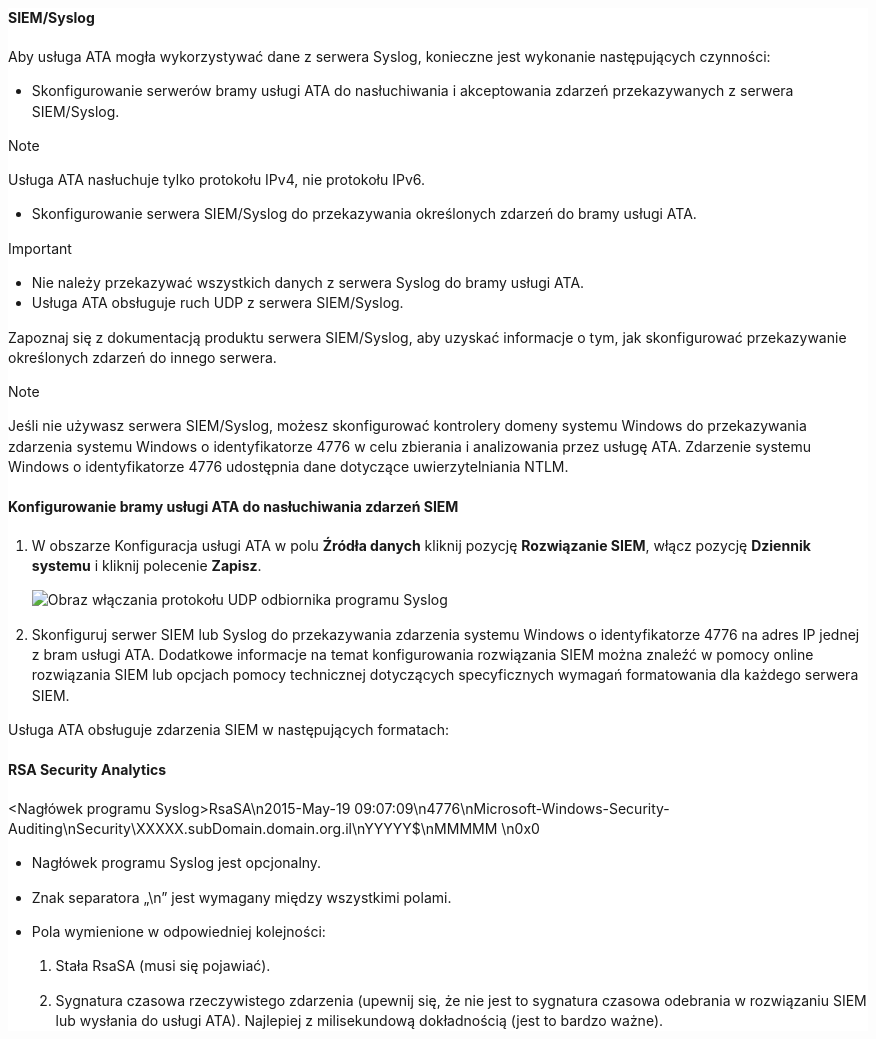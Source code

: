 #### <a name="siemsyslog"></a>SIEM/Syslog
Aby usługa ATA mogła wykorzystywać dane z serwera Syslog, konieczne jest wykonanie następujących czynności:

-   Skonfigurowanie serwerów bramy usługi ATA do nasłuchiwania i akceptowania zdarzeń przekazywanych z serwera SIEM/Syslog.
> [!NOTE]
> Usługa ATA nasłuchuje tylko protokołu IPv4, nie protokołu IPv6. 
-   Skonfigurowanie serwera SIEM/Syslog do przekazywania określonych zdarzeń do bramy usługi ATA.

> [!IMPORTANT]
> -   Nie należy przekazywać wszystkich danych z serwera Syslog do bramy usługi ATA.
> -   Usługa ATA obsługuje ruch UDP z serwera SIEM/Syslog.

Zapoznaj się z dokumentacją produktu serwera SIEM/Syslog, aby uzyskać informacje o tym, jak skonfigurować przekazywanie określonych zdarzeń do innego serwera. 

> [!NOTE]
>Jeśli nie używasz serwera SIEM/Syslog, możesz skonfigurować kontrolery domeny systemu Windows do przekazywania zdarzenia systemu Windows o identyfikatorze 4776 w celu zbierania i analizowania przez usługę ATA. Zdarzenie systemu Windows o identyfikatorze 4776 udostępnia dane dotyczące uwierzytelniania NTLM.

#### <a name="configuring-the-ata-gateway-to-listen-for-siem-events"></a>Konfigurowanie bramy usługi ATA do nasłuchiwania zdarzeń SIEM

1.  W obszarze Konfiguracja usługi ATA w polu **Źródła danych** kliknij pozycję **Rozwiązanie SIEM**, włącz pozycję **Dziennik systemu** i kliknij polecenie **Zapisz**.

    ![Obraz włączania protokołu UDP odbiornika programu Syslog](media/ATA-enable-siem-forward-events.png)

2.  Skonfiguruj serwer SIEM lub Syslog do przekazywania zdarzenia systemu Windows o identyfikatorze 4776 na adres IP jednej z bram usługi ATA. Dodatkowe informacje na temat konfigurowania rozwiązania SIEM można znaleźć w pomocy online rozwiązania SIEM lub opcjach pomocy technicznej dotyczących specyficznych wymagań formatowania dla każdego serwera SIEM.

Usługa ATA obsługuje zdarzenia SIEM w następujących formatach:  

#### <a name="rsa-security-analytics"></a>RSA Security Analytics
&lt;Nagłówek programu Syslog&gt;RsaSA\n2015-May-19 09:07:09\n4776\nMicrosoft-Windows-Security-Auditing\nSecurity\XXXXX.subDomain.domain.org.il\nYYYYY$\nMMMMM \n0x0

-   Nagłówek programu Syslog jest opcjonalny.

-   Znak separatora „\n” jest wymagany między wszystkimi polami.

-   Pola wymienione w odpowiedniej kolejności:

    1.  Stała RsaSA (musi się pojawiać).

    2.  Sygnatura czasowa rzeczywistego zdarzenia (upewnij się, że nie jest to sygnatura czasowa odebrania w rozwiązaniu SIEM lub wysłania do usługi ATA). Najlepiej z milisekundową dokładnością (jest to bardzo ważne).
